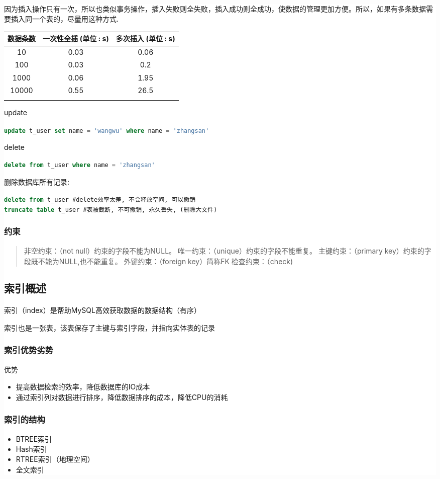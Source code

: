 因为插入操作只有一次，所以也类似事务操作，插入失败则全失败，插入成功则全成功，使数据的管理更加方便。所以，如果有多条数据需要插入同一个表的，尽量用这种方式.

| 数据条数 | 一次性全插 (单位 : s) | 多次插入 (单位 : s) |
| :------: | :-------------------: | :-----------------: |
|    10    |         0.03          |        0.06         |
|   100    |         0.03          |         0.2         |
|   1000   |         0.06          |        1.95         |
|  10000   |         0.55          |        26.5         |
|          |                       |                     |

update

```sql
update t_user set name = 'wangwu' where name = 'zhangsan'
```

delete

```sql
delete from t_user where name = 'zhangsan'
```

删除数据库所有记录:

```sql
delete from t_user #delete效率太差, 不会释放空间, 可以撤销
truncate table t_user #表被截断, 不可撤销, 永久丢失, (删除大文件)
```

### 约束

> 非空约束：（not null）约束的字段不能为NULL。
> 唯一约束：（unique）约束的字段不能重复。
> 主键约束：（primary key）约束的字段既不能为NULL,也不能重复。
> 外键约束：（foreign key）简称FK
> 检查约束：（check)

## 索引概述
索引（index）是帮助MySQL高效获取数据的数据结构（有序）

索引也是一张表，该表保存了主键与索引字段，并指向实体表的记录

### 索引优势劣势
优势
- 提高数据检索的效率，降低数据库的IO成本
- 通过索引列对数据进行排序，降低数据排序的成本，降低CPU的消耗


### 索引的结构
- BTREE索引
- Hash索引
- RTREE索引（地理空间）
- 全文索引
